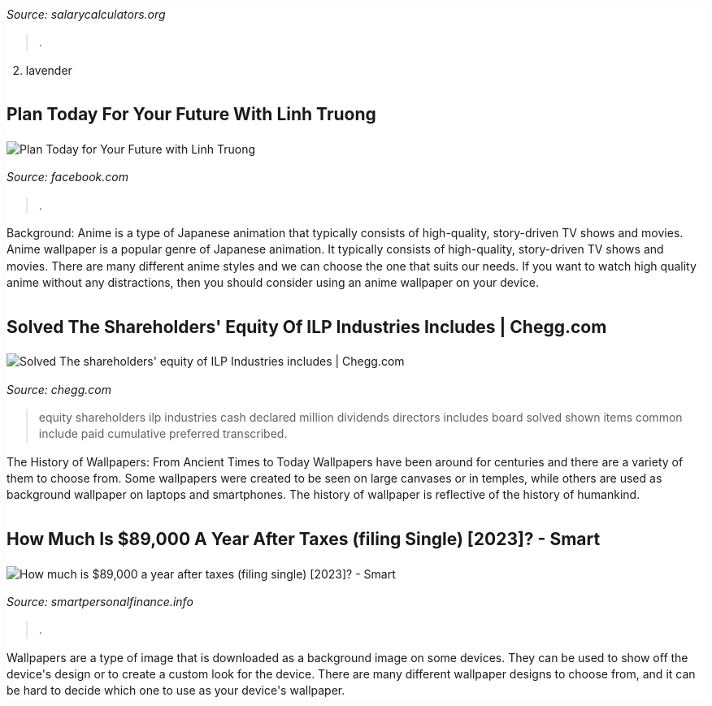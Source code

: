 _Source: salarycalculators.org_

>. 

	

2. lavender 

    
## Plan Today For Your Future With Linh Truong

<img loading=lazy src="https://lookaside.fbsbx.com/lookaside/crawler/media/?media_id=138748085803009" onerror="this.onerror=null;this.src='https://tse1.mm.bing.net/th?id=OIP.sLwuVy-YbdgOOnoHTZ8R6QHaHa&amp;pid=15.1';" alt="Plan Today for Your Future with Linh Truong">

_Source: facebook.com_

>. 

	

Background: Anime is a type of Japanese animation that typically consists of high-quality, story-driven TV shows and movies.
Anime wallpaper is a popular genre of Japanese animation. It typically consists of high-quality, story-driven TV shows and movies. There are many different anime styles and we can choose the one that suits our needs. If you want to watch high quality anime without any distractions, then you should consider using an anime wallpaper on your device.

    
## Solved The Shareholders&#039; Equity Of ILP Industries Includes | Chegg.com

<img loading=lazy src="https://d2vlcm61l7u1fs.cloudfront.net/media/e22/e2269ad9-d6fb-4e6f-83c7-84007ee75653/phpznOTLq.png" onerror="this.onerror=null;this.src='https://tse4.mm.bing.net/th?id=OIP.FCStDKnhhg-WEb_UGji0AQHaFJ&amp;pid=15.1';" alt="Solved The shareholders&#039; equity of ILP Industries includes | Chegg.com">

_Source: chegg.com_

>equity shareholders ilp industries cash declared million dividends directors includes board solved shown items common include paid cumulative preferred transcribed. 

	

The History of Wallpapers: From Ancient Times to Today
Wallpapers have been around for centuries and there are a variety of them to choose from. Some wallpapers were created to be seen on large canvases or in temples, while others are used as background wallpaper on laptops and smartphones. The history of wallpaper is reflective of the history of humankind.

    
## How Much Is $89,000 A Year After Taxes (filing Single) [2023]? - Smart

<img loading=lazy src="https://smartpersonalfinance.info/wp-content/uploads/2022/08/after-tax-income-on-89000-dollars-sm-2-1024x768.png" onerror="this.onerror=null;this.src='https://tse2.mm.bing.net/th?id=OIP.tdFGoxhaUXuGHiyx6jmiYAHaFj&amp;pid=15.1';" alt="How much is $89,000 a year after taxes (filing single) [2023]? - Smart">

_Source: smartpersonalfinance.info_

>. 

	

Wallpapers are a type of image that is downloaded as a background image on some devices. They can be used to show off the device's design or to create a custom look for the device. There are many different wallpaper designs to choose from, and it can be hard to decide which one to use as your device's wallpaper.

